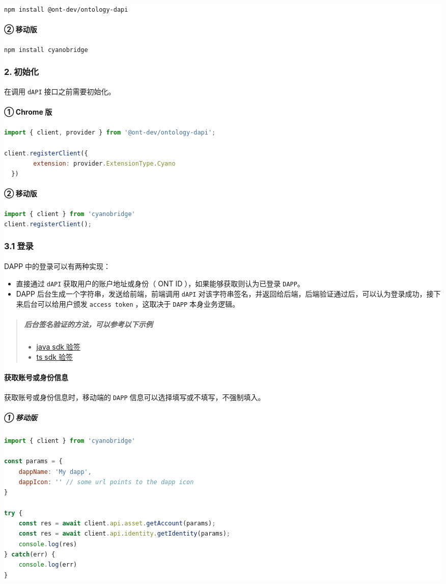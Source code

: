 ```shell
npm install @ont-dev/ontology-dapi
```

#### ② 移动版

```shell
npm install cyanobridge
```

### 2. 初始化

在调用 ```dAPI``` 接口之前需要初始化。

#### ① Chrome 版

```javascript
import { client, provider } from '@ont-dev/ontology-dapi';

client.registerClient({
        extension: provider.ExtensionType.Cyano
  })
```

#### ② 移动版
```javascript
import { client } from 'cyanobridge'
client.registerClient();
```

### 3.1 登录

DAPP 中的登录可以有两种实现：

- 直接通过 ```dAPI``` 获取用户的账户地址或身份（ ONT ID ），如果能够获取则认为已登录 ```DAPP```。
- DAPP 后台生成一个字符串，发送给前端，前端调用 ```dAPI``` 对该字符串签名，并返回给后端，后端验证通过后，可以认为登录成功，接下来后台可以给用户颁发 ```access token``` ，这取决于 ```DAPP``` 本身业务逻辑。

> ##### 后台签名验证的方法，可以参考以下示例
> * [java sdk 验签](https://github.com/ontio/ontology-java-sdk/blob/master/docs/cn/interface.md#%E7%AD%BE%E5%90%8D%E9%AA%8C%E7%AD%BE)
> * [ts sdk 验签](https://github.com/ontio/ontology-ts-sdk/blob/master/test/ecdsa.crypto.test.ts)

#### 获取账号或身份信息

获取账号或身份信息时，移动端的 ```DAPP``` 信息可以选择填写或不填写，不强制填入。

##### ① 移动版

```javascript
import { client } from 'cyanobridge'

const params = {
    dappName: 'My dapp',
    dappIcon: '' // some url points to the dapp icon
}

try {
    const res = await client.api.asset.getAccount(params);
    const res = await client.api.identity.getIdentity(params);
    console.log(res)
} catch(err) {
    console.log(err)
}

```
